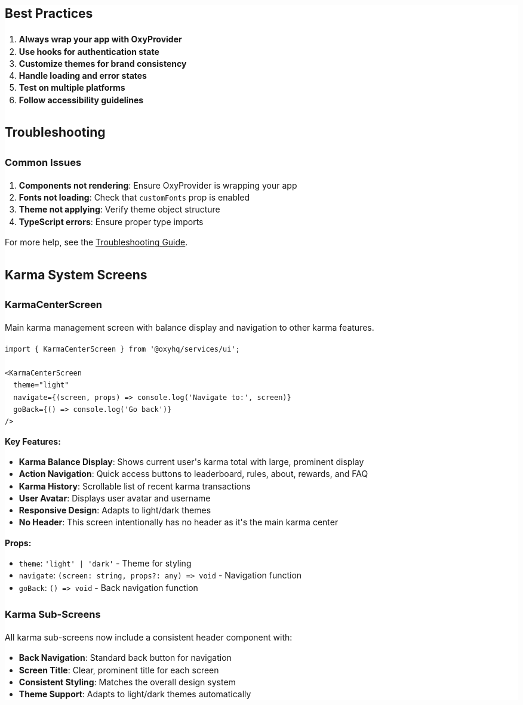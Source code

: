 ## Best Practices

1. **Always wrap your app with OxyProvider**
2. **Use hooks for authentication state**
3. **Customize themes for brand consistency**
4. **Handle loading and error states**
5. **Test on multiple platforms**
6. **Follow accessibility guidelines**

## Troubleshooting

### Common Issues

1. **Components not rendering**: Ensure OxyProvider is wrapping your app
2. **Fonts not loading**: Check that `customFonts` prop is enabled
3. **Theme not applying**: Verify theme object structure
4. **TypeScript errors**: Ensure proper type imports

For more help, see the [Troubleshooting Guide](./troubleshooting.md).

## Karma System Screens

### KarmaCenterScreen

Main karma management screen with balance display and navigation to other karma features.

```tsx
import { KarmaCenterScreen } from '@oxyhq/services/ui';

<KarmaCenterScreen
  theme="light"
  navigate={(screen, props) => console.log('Navigate to:', screen)}
  goBack={() => console.log('Go back')}
/>
```

**Key Features:**
- **Karma Balance Display**: Shows current user's karma total with large, prominent display
- **Action Navigation**: Quick access buttons to leaderboard, rules, about, rewards, and FAQ
- **Karma History**: Scrollable list of recent karma transactions
- **User Avatar**: Displays user avatar and username
- **Responsive Design**: Adapts to light/dark themes
- **No Header**: This screen intentionally has no header as it's the main karma center

**Props:**
- `theme`: `'light' | 'dark'` - Theme for styling
- `navigate`: `(screen: string, props?: any) => void` - Navigation function
- `goBack`: `() => void` - Back navigation function

### Karma Sub-Screens

All karma sub-screens now include a consistent header component with:
- **Back Navigation**: Standard back button for navigation
- **Screen Title**: Clear, prominent title for each screen
- **Consistent Styling**: Matches the overall design system
- **Theme Support**: Adapts to light/dark themes automatically

